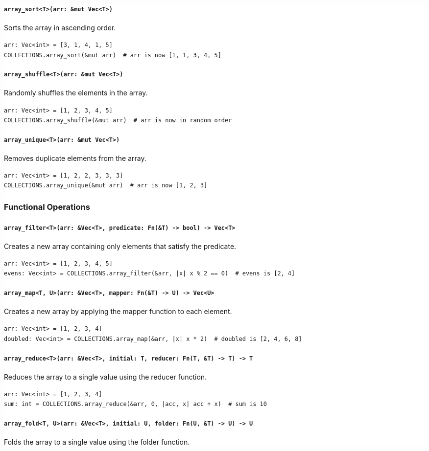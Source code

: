#### `array_sort<T>(arr: &mut Vec<T>)`
Sorts the array in ascending order.

```tjlang
arr: Vec<int> = [3, 1, 4, 1, 5]
COLLECTIONS.array_sort(&mut arr)  # arr is now [1, 1, 3, 4, 5]
```

#### `array_shuffle<T>(arr: &mut Vec<T>)`
Randomly shuffles the elements in the array.

```tjlang
arr: Vec<int> = [1, 2, 3, 4, 5]
COLLECTIONS.array_shuffle(&mut arr)  # arr is now in random order
```

#### `array_unique<T>(arr: &mut Vec<T>)`
Removes duplicate elements from the array.

```tjlang
arr: Vec<int> = [1, 2, 2, 3, 3, 3]
COLLECTIONS.array_unique(&mut arr)  # arr is now [1, 2, 3]
```

### Functional Operations

#### `array_filter<T>(arr: &Vec<T>, predicate: Fn(&T) -> bool) -> Vec<T>`
Creates a new array containing only elements that satisfy the predicate.

```tjlang
arr: Vec<int> = [1, 2, 3, 4, 5]
evens: Vec<int> = COLLECTIONS.array_filter(&arr, |x| x % 2 == 0)  # evens is [2, 4]
```

#### `array_map<T, U>(arr: &Vec<T>, mapper: Fn(&T) -> U) -> Vec<U>`
Creates a new array by applying the mapper function to each element.

```tjlang
arr: Vec<int> = [1, 2, 3, 4]
doubled: Vec<int> = COLLECTIONS.array_map(&arr, |x| x * 2)  # doubled is [2, 4, 6, 8]
```

#### `array_reduce<T>(arr: &Vec<T>, initial: T, reducer: Fn(T, &T) -> T) -> T`
Reduces the array to a single value using the reducer function.

```tjlang
arr: Vec<int> = [1, 2, 3, 4]
sum: int = COLLECTIONS.array_reduce(&arr, 0, |acc, x| acc + x)  # sum is 10
```

#### `array_fold<T, U>(arr: &Vec<T>, initial: U, folder: Fn(U, &T) -> U) -> U`
Folds the array to a single value using the folder function.
